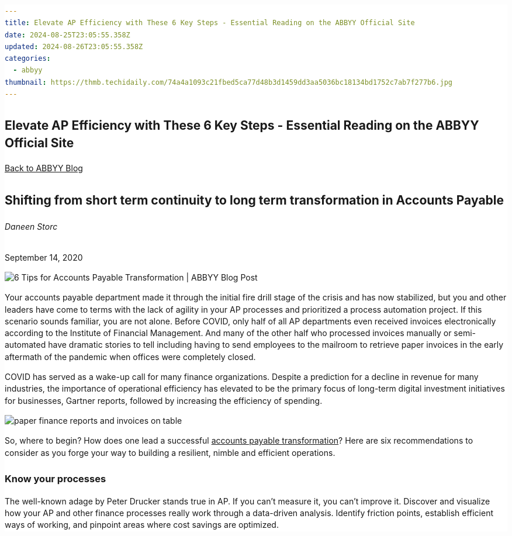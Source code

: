 ```yaml
---
title: Elevate AP Efficiency with These 6 Key Steps - Essential Reading on the ABBYY Official Site
date: 2024-08-25T23:05:55.358Z
updated: 2024-08-26T23:05:55.358Z
categories:
  - abbyy
thumbnail: https://thmb.techidaily.com/74a4a1093c21fbed5ca77d48b3d1459dd3aa5036bc18134bd1752c7ab7f277b6.jpg
---
```


## Elevate AP Efficiency with These 6 Key Steps - Essential Reading on the ABBYY Official Site

[Back to ABBYY Blog](https://tools.techidaily.com/abbyy/products/)

## Shifting from short term continuity to long term transformation in Accounts Payable

###### Daneen Storc

September 14, 2020

![6 Tips for Accounts Payable Transformation | ABBYY Blog Post](https://static4.abbyy.com/abbyycommedia/29571/shift-to-long-term-transformation-in-ap-1.jpg) 

Your accounts payable department made it through the initial fire drill stage of the crisis and has now stabilized, but you and other leaders have come to terms with the lack of agility in your AP processes and prioritized a process automation project. If this scenario sounds familiar, you are not alone. Before COVID, only half of all AP departments even received invoices electronically according to the Institute of Financial Management. And many of the other half who processed invoices manually or semi-automated have dramatic stories to tell including having to send employees to the mailroom to retrieve paper invoices in the early aftermath of the pandemic when offices were completely closed.

COVID has served as a wake-up call for many finance organizations. Despite a prediction for a decline in revenue for many industries, the importance of operational efficiency has elevated to be the primary focus of long-term digital investment initiatives for businesses, Gartner reports, followed by increasing the efficiency of spending.

![paper finance reports and invoices on table](https://static1.abbyy.com/abbyycommedia/29572/shift-to-long-term-transformation-in-ap-3.jpg)

So, where to begin? How does one lead a successful [accounts payable transformation](https://tools.techidaily.com/abbyy/products/)? Here are six recommendations to consider as you forge your way to building a resilient, nimble and efficient operations.

### Know your processes

The well-known adage by Peter Drucker stands true in AP. If you can’t measure it, you can’t improve it. Discover and visualize how your AP and other finance processes really work through a data-driven analysis. Identify friction points, establish efficient ways of working, and pinpoint areas where cost savings are optimized.
